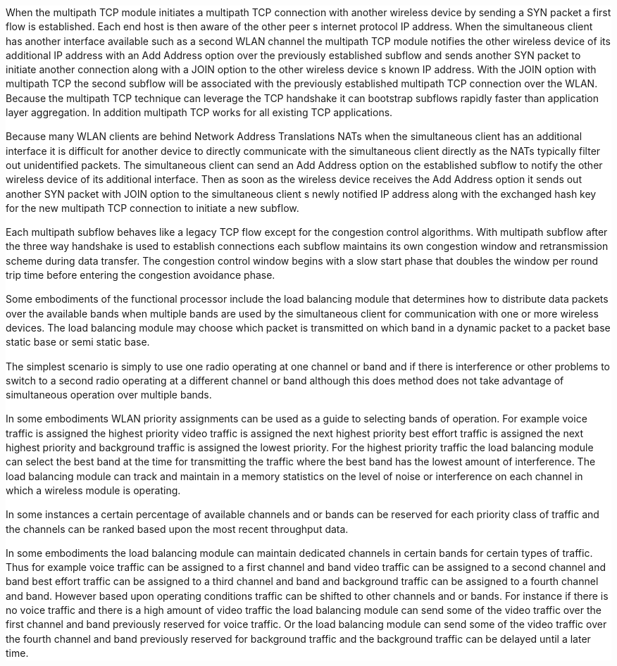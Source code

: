 When the multipath TCP module initiates a multipath TCP connection with another wireless device by sending a SYN packet a first flow is established. Each end host is then aware of the other peer s internet protocol IP address. When the simultaneous client has another interface available such as a second WLAN channel the multipath TCP module notifies the other wireless device of its additional IP address with an Add Address option over the previously established subflow and sends another SYN packet to initiate another connection along with a JOIN option to the other wireless device s known IP address. With the JOIN option with multipath TCP the second subflow will be associated with the previously established multipath TCP connection over the WLAN. Because the multipath TCP technique can leverage the TCP handshake it can bootstrap subflows rapidly faster than application layer aggregation. In addition multipath TCP works for all existing TCP applications.

Because many WLAN clients are behind Network Address Translations NATs when the simultaneous client has an additional interface it is difficult for another device to directly communicate with the simultaneous client directly as the NATs typically filter out unidentified packets. The simultaneous client can send an Add Address option on the established subflow to notify the other wireless device of its additional interface. Then as soon as the wireless device receives the Add Address option it sends out another SYN packet with JOIN option to the simultaneous client s newly notified IP address along with the exchanged hash key for the new multipath TCP connection to initiate a new subflow.

Each multipath subflow behaves like a legacy TCP flow except for the congestion control algorithms. With multipath subflow after the three way handshake is used to establish connections each subflow maintains its own congestion window and retransmission scheme during data transfer. The congestion control window begins with a slow start phase that doubles the window per round trip time before entering the congestion avoidance phase.

Some embodiments of the functional processor include the load balancing module that determines how to distribute data packets over the available bands when multiple bands are used by the simultaneous client for communication with one or more wireless devices. The load balancing module may choose which packet is transmitted on which band in a dynamic packet to a packet base static base or semi static base.

The simplest scenario is simply to use one radio operating at one channel or band and if there is interference or other problems to switch to a second radio operating at a different channel or band although this does method does not take advantage of simultaneous operation over multiple bands.

In some embodiments WLAN priority assignments can be used as a guide to selecting bands of operation. For example voice traffic is assigned the highest priority video traffic is assigned the next highest priority best effort traffic is assigned the next highest priority and background traffic is assigned the lowest priority. For the highest priority traffic the load balancing module can select the best band at the time for transmitting the traffic where the best band has the lowest amount of interference. The load balancing module can track and maintain in a memory statistics on the level of noise or interference on each channel in which a wireless module is operating.

In some instances a certain percentage of available channels and or bands can be reserved for each priority class of traffic and the channels can be ranked based upon the most recent throughput data.

In some embodiments the load balancing module can maintain dedicated channels in certain bands for certain types of traffic. Thus for example voice traffic can be assigned to a first channel and band video traffic can be assigned to a second channel and band best effort traffic can be assigned to a third channel and band and background traffic can be assigned to a fourth channel and band. However based upon operating conditions traffic can be shifted to other channels and or bands. For instance if there is no voice traffic and there is a high amount of video traffic the load balancing module can send some of the video traffic over the first channel and band previously reserved for voice traffic. Or the load balancing module can send some of the video traffic over the fourth channel and band previously reserved for background traffic and the background traffic can be delayed until a later time.
